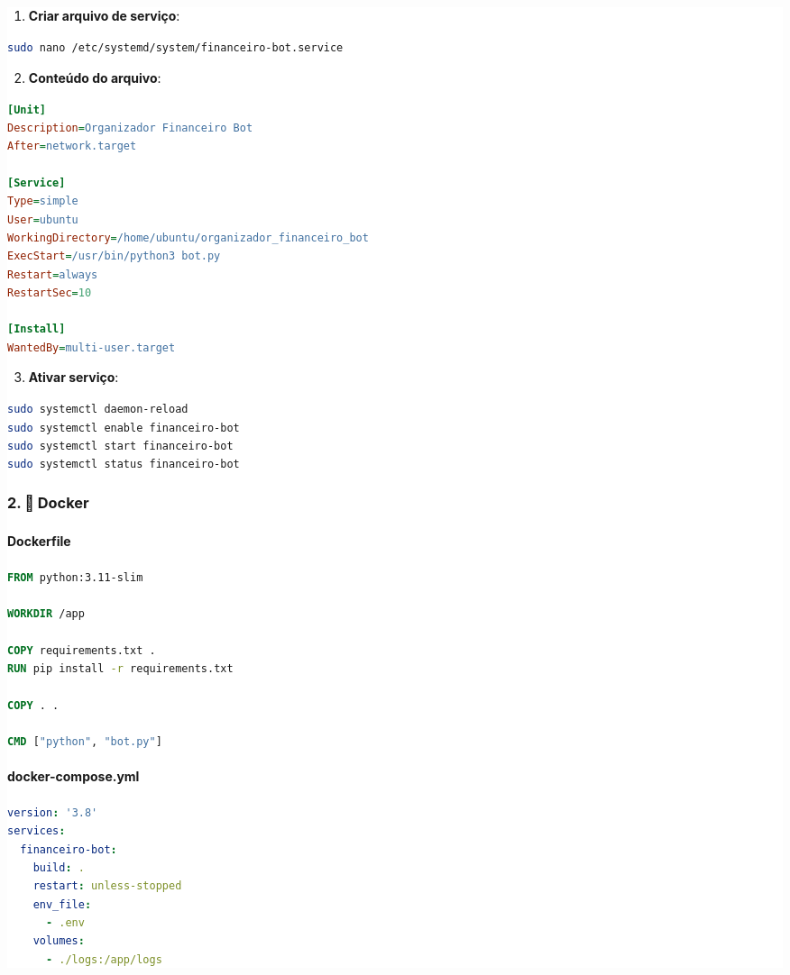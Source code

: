 1. **Criar arquivo de serviço**:
```bash
sudo nano /etc/systemd/system/financeiro-bot.service
```

2. **Conteúdo do arquivo**:
```ini
[Unit]
Description=Organizador Financeiro Bot
After=network.target

[Service]
Type=simple
User=ubuntu
WorkingDirectory=/home/ubuntu/organizador_financeiro_bot
ExecStart=/usr/bin/python3 bot.py
Restart=always
RestartSec=10

[Install]
WantedBy=multi-user.target
```

3. **Ativar serviço**:
```bash
sudo systemctl daemon-reload
sudo systemctl enable financeiro-bot
sudo systemctl start financeiro-bot
sudo systemctl status financeiro-bot
```

### 2. 🐳 Docker

#### Dockerfile
```dockerfile
FROM python:3.11-slim

WORKDIR /app

COPY requirements.txt .
RUN pip install -r requirements.txt

COPY . .

CMD ["python", "bot.py"]
```

#### docker-compose.yml
```yaml
version: '3.8'
services:
  financeiro-bot:
    build: .
    restart: unless-stopped
    env_file:
      - .env
    volumes:
      - ./logs:/app/logs
```
